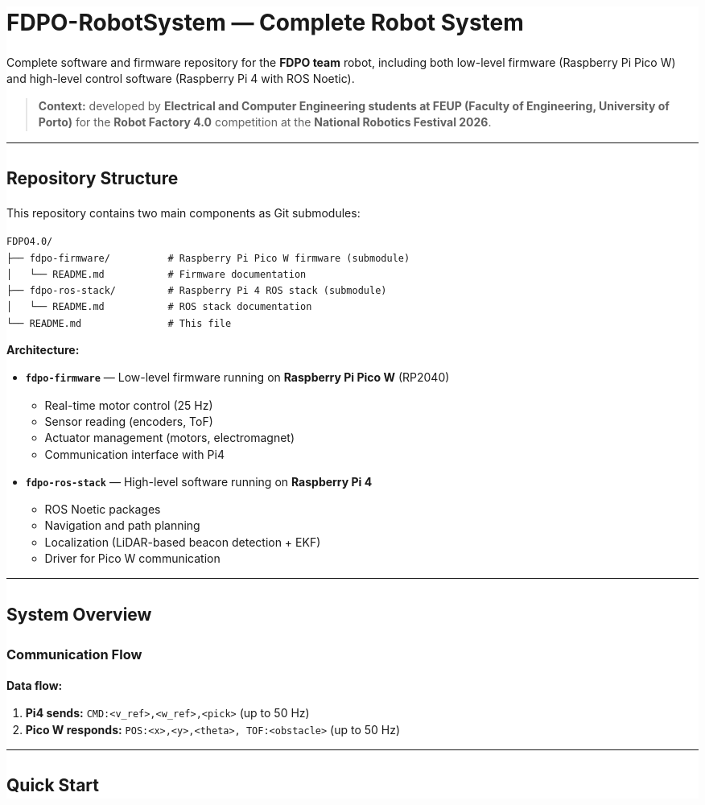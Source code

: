 # FDPO-RobotSystem — Complete Robot System

Complete software and firmware repository for the **FDPO team** robot, including both low-level firmware (Raspberry Pi Pico W) and high-level control software (Raspberry Pi 4 with ROS Noetic).

> **Context:** developed by **Electrical and Computer Engineering students at FEUP (Faculty of Engineering, University of Porto)** for the **Robot Factory 4.0** competition at the **National Robotics Festival 2026**.

---

## Repository Structure

This repository contains two main components as Git submodules:

```
FDPO4.0/
├── fdpo-firmware/          # Raspberry Pi Pico W firmware (submodule)
│   └── README.md           # Firmware documentation
├── fdpo-ros-stack/         # Raspberry Pi 4 ROS stack (submodule)
│   └── README.md           # ROS stack documentation
└── README.md               # This file
```

**Architecture:**

* **`fdpo-firmware`** — Low-level firmware running on **Raspberry Pi Pico W** (RP2040)

  * Real-time motor control (25 Hz)
  * Sensor reading (encoders, ToF)
  * Actuator management (motors, electromagnet)
  * Communication interface with Pi4
* **`fdpo-ros-stack`** — High-level software running on **Raspberry Pi 4**

  * ROS Noetic packages
  * Navigation and path planning
  * Localization (LiDAR-based beacon detection + EKF)
  * Driver for Pico W communication

---

## System Overview

### Communication Flow

**Data flow:**

1. **Pi4 sends:** `CMD:<v_ref>,<w_ref>,<pick>` (up to 50 Hz)
2. **Pico W responds:** `POS:<x>,<y>,<theta>, TOF:<obstacle>` (up to 50 Hz)

---

## Quick Start
